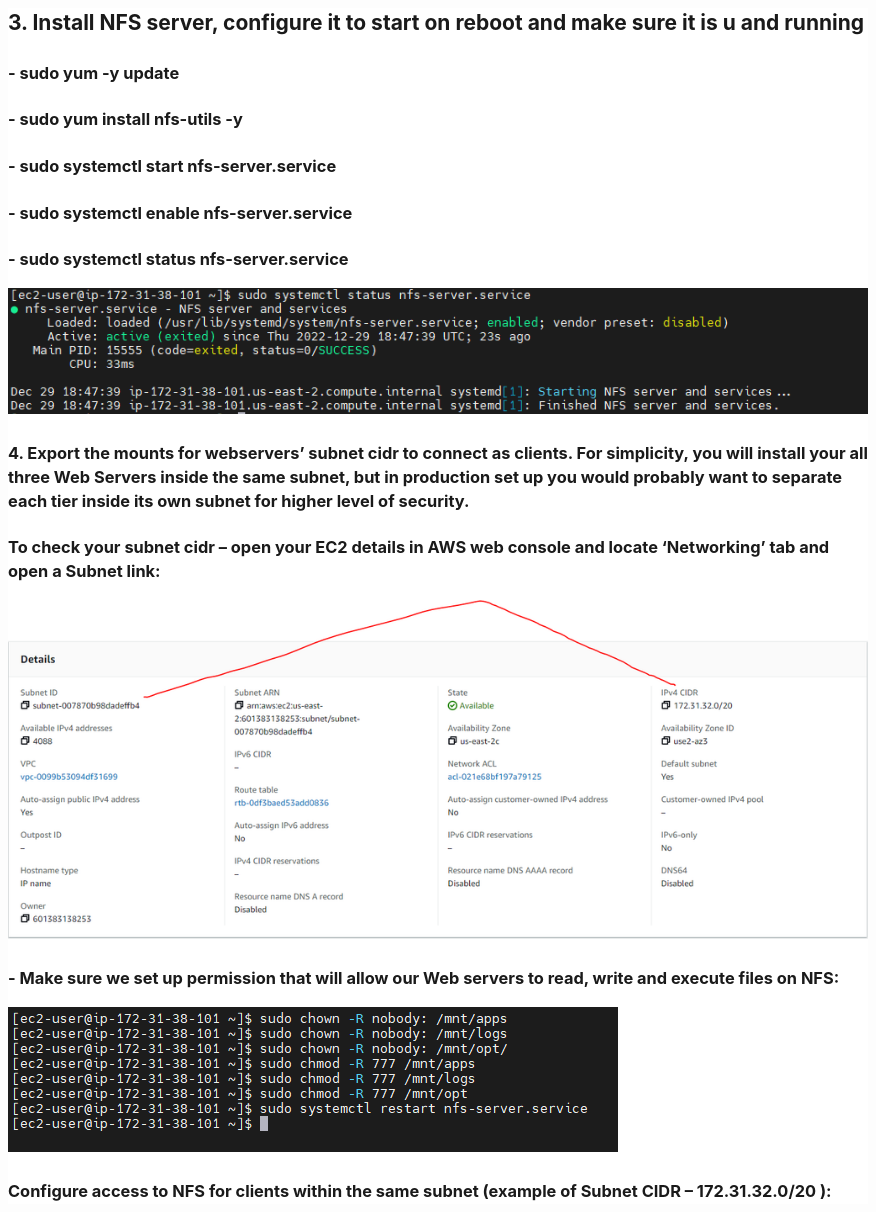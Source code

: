 ## 3. Install NFS server, configure it to start on reboot and make sure it is u and running
### - sudo yum -y update
### - sudo yum install nfs-utils -y
### - sudo systemctl start nfs-server.service
### - sudo systemctl enable nfs-server.service
### - sudo systemctl status nfs-server.service
![](./img/Install_Cofig_NFS_Server.PNG)
### 4. Export the mounts for webservers’ subnet cidr to connect as clients. For simplicity, you will install your all three Web Servers inside the same subnet, but in production set up you would probably want to separate each tier inside its own subnet for higher level of security.
### To check your subnet cidr – open your EC2 details in AWS web console and locate ‘Networking’ tab and open a Subnet link:
![](./img/subnet_cidr.PNG)
### - Make sure we set up permission that will allow our Web servers to read, write and execute files on NFS:
![](./img/permissions.PNG)
### Configure access to NFS for clients within the same subnet (example of Subnet CIDR – 172.31.32.0/20 ):
